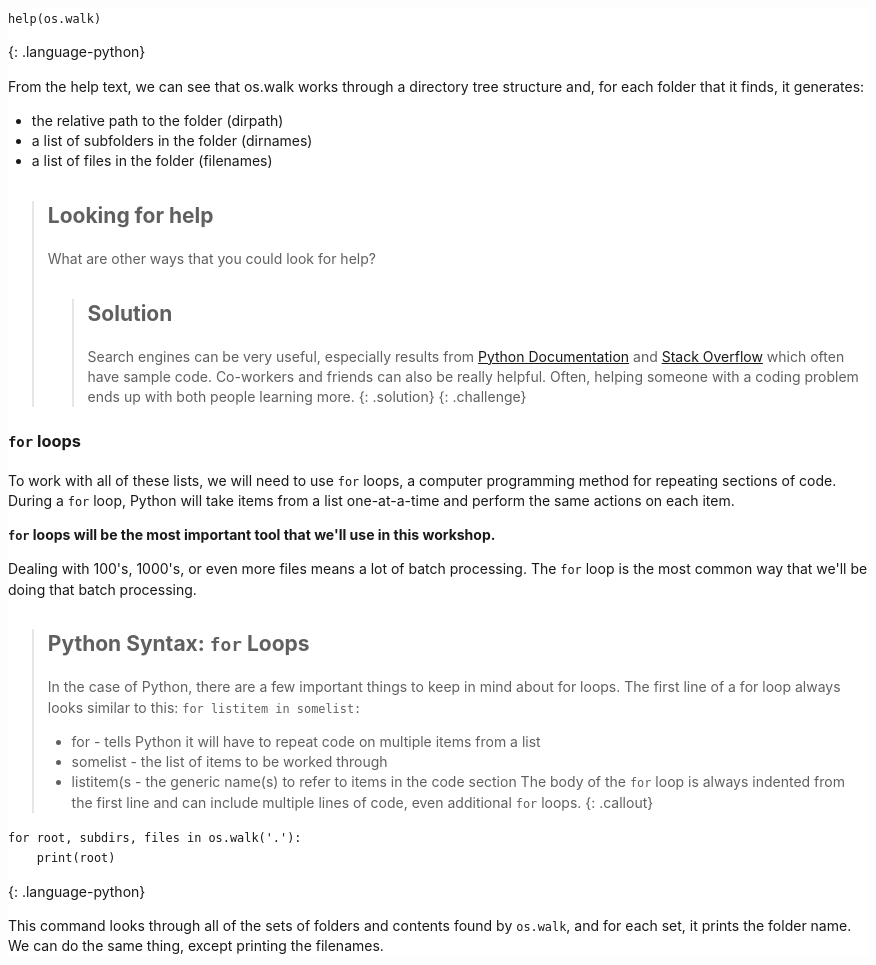 ~~~
help(os.walk)
~~~
{: .language-python}

From the help text, we can see that os.walk works through a directory tree structure and, for each folder that it finds, it generates:
* the relative path to the folder (dirpath)
* a list of subfolders in the folder (dirnames)
* a list of files in the folder (filenames)

> ## Looking for help
>
> What are other ways that you could look for help?
> 
> > ## Solution
> > Search engines can be very useful, especially results from [Python Documentation](https://docs.python.org/) and [Stack Overflow](http://stackoverflow.com) which often have sample code.
> > Co-workers and friends can also be really helpful.
> > Often, helping someone with a coding problem ends up with both people learning more.
> {: .solution}
{: .challenge}

### `for` loops

To work with all of these lists, we will need to use `for` loops, a computer programming method for repeating sections of code.
During a `for` loop, Python will take items from a list one-at-a-time and perform the same actions on each item.

__`for` loops will be the most important tool that we'll use in this workshop.__

Dealing with 100's, 1000's, or even more files means a lot of batch processing.
The `for` loop is the most common way that we'll be doing that batch processing.


> ## Python Syntax: `for` Loops
> In the case of Python, there are a few important things to keep in mind about for loops.
> The first line of a for loop always looks similar to this:
`for listitem in somelist:`
> * for - tells Python it will have to repeat code on multiple items from a list
> * somelist - the list of items to be worked through
> * listitem(s - the generic name(s) to refer to items in the code section
> The body of the `for` loop is always indented from the first line and can include multiple lines of code, even additional `for` loops.
{: .callout}

~~~
for root, subdirs, files in os.walk('.'):
    print(root)
~~~
{: .language-python}

This command looks through all of the sets of folders and contents found by `os.walk`, and for each set, it prints the folder name. 
We can do the same thing, except printing the filenames.
